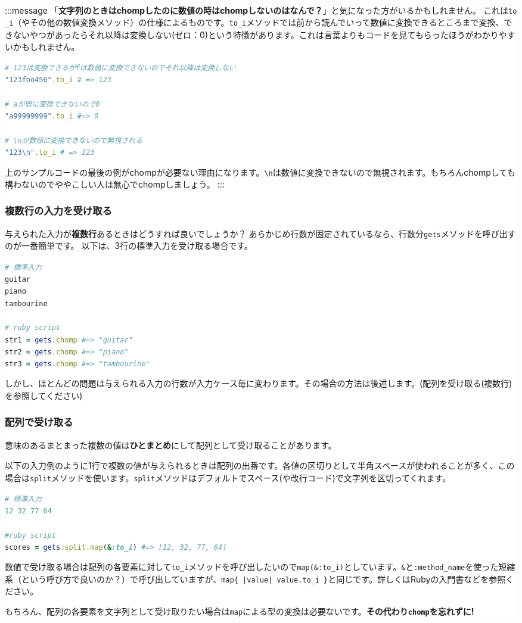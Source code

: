 :::message
「**文字列のときはchompしたのに数値の時はchompしないのはなんで？**」と気になった方がいるかもしれません。
これは`to_i`（やその他の数値変換メソッド）の仕様によるものです。`to_i`メソッドでは前から読んでいって数値に変換できるところまで変換、できないやつがあったらそれ以降は変換しない(ゼロ：0)という特徴があります。これは言葉よりもコードを見てもらったほうがわかりやすいかもしれません。

```ruby
# 123は変換できるがfは数値に変換できないのでそれ以降は変換しない
"123foo456".to_i # => 123

# aが既に変換できないので0
"a99999999".to_i #=> 0

# \nが数値に変換できないので無視される
"123\n".to_i # => 123
```

上のサンプルコードの最後の例がchompが必要ない理由になります。`\n`は数値に変換できないので無視されます。もちろんchompしても構わないのでややこしい人は無心でchompしましょう。
:::


### 複数行の入力を受け取る
与えられた入力が**複数行**あるときはどうすれば良いでしょうか？
あらかじめ行数が固定されているなら、行数分`gets`メソッドを呼び出すのが一番簡単です。
以下は、3行の標準入力を受け取る場合です。

```ruby
# 標準入力
guitar
piano
tambourine

# ruby script
str1 = gets.chomp #=> "guitar"
str2 = gets.chomp #=> "piano"
str3 = gets.chomp #=> "tambourine"
```
しかし、ほとんどの問題は与えられる入力の行数が入力ケース毎に変わります。その場合の方法は後述します。(配列を受け取る(複数行)を参照してください)

### 配列で受け取る
意味のあるまとまった複数の値は**ひとまとめ**にして配列として受け取ることがあります。

以下の入力例のように1行で複数の値が与えられるときは配列の出番です。各値の区切りとして半角スペースが使われることが多く、この場合は`split`メソッドを使います。`split`メソッドはデフォルトでスペース(や改行コード)で文字列を区切ってくれます。

```ruby
# 標準入力
12 32 77 64

#ruby script
scores = gets.split.map(&:to_i) #=> [12, 32, 77, 64]
```
数値で受け取る場合は配列の各要素に対して`to_i`メソッドを呼び出したいので`map(&:to_i)`としています。`&`と`:method_name`を使った短縮系（という呼び方で良いのか？）で呼び出していますが、`map{ |value| value.to_i }`と同じです。詳しくはRubyの入門書などを参照ください。

もちろん、配列の各要素を文字列として受け取りたい場合は`map`による型の変換は必要ないです。**その代わり`chomp`を忘れずに!**
